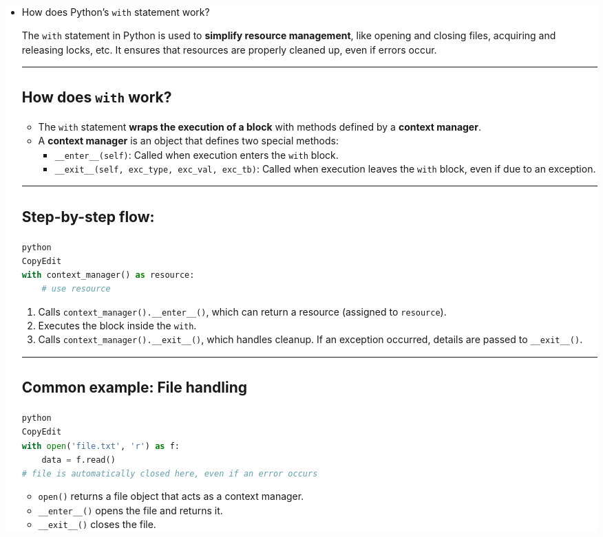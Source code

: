 - How does Python’s `with` statement work?
    
    The `with` statement in Python is used to **simplify resource management**, like opening and closing files, acquiring and releasing locks, etc. It ensures that resources are properly cleaned up, even if errors occur.
    
    ---
    
    ## How does `with` work?
    
    - The `with` statement **wraps the execution of a block** with methods defined by a **context manager**.
    - A **context manager** is an object that defines two special methods:
        - `__enter__(self)`: Called when execution enters the `with` block.
        - `__exit__(self, exc_type, exc_val, exc_tb)`: Called when execution leaves the `with` block, even if due to an exception.
    
    ---
    
    ## Step-by-step flow:
    
    ```python
    python
    CopyEdit
    with context_manager() as resource:
        # use resource
    
    ```
    
    1. Calls `context_manager().__enter__()`, which can return a resource (assigned to `resource`).
    2. Executes the block inside the `with`.
    3. Calls `context_manager().__exit__()`, which handles cleanup. If an exception occurred, details are passed to `__exit__()`.
    
    ---
    
    ## Common example: File handling
    
    ```python
    python
    CopyEdit
    with open('file.txt', 'r') as f:
        data = f.read()
    # file is automatically closed here, even if an error occurs
    
    ```
    
    - `open()` returns a file object that acts as a context manager.
    - `__enter__()` opens the file and returns it.
    - `__exit__()` closes the file.
    